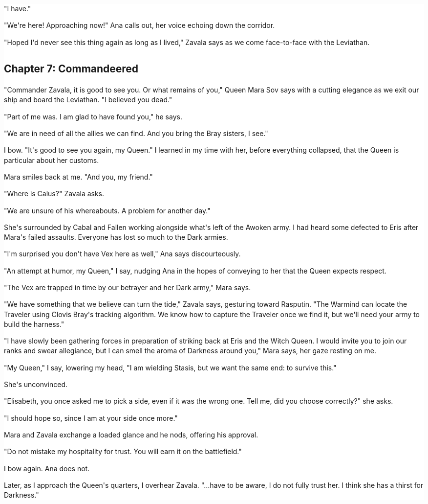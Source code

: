 "I have."

"We're here! Approaching now!" Ana calls out, her voice echoing down the corridor.

"Hoped I'd never see this thing again as long as I lived," Zavala says as we come face-to-face with the Leviathan.

## Chapter 7: Commandeered

"Commander Zavala, it is good to see you. Or what remains of you," Queen Mara Sov says with a cutting elegance as we exit our ship and board the Leviathan. "I believed you dead."

"Part of me was. I am glad to have found you," he says.

"We are in need of all the allies we can find. And you bring the Bray sisters, I see."

I bow. "It's good to see you again, my Queen." I learned in my time with her, before everything collapsed, that the Queen is particular about her customs.

Mara smiles back at me. "And you, my friend."

"Where is Calus?" Zavala asks.

"We are unsure of his whereabouts. A problem for another day."

She's surrounded by Cabal and Fallen working alongside what's left of the Awoken army. I had heard some defected to Eris after Mara's failed assaults. Everyone has lost so much to the Dark armies. 

"I'm surprised you don't have Vex here as well," Ana says discourteously.

"An attempt at humor, my Queen," I say, nudging Ana in the hopes of conveying to her that the Queen expects respect. 

"The Vex are trapped in time by our betrayer and her Dark army," Mara says.

"We have something that we believe can turn the tide," Zavala says, gesturing toward Rasputin. "The Warmind can locate the Traveler using Clovis Bray's tracking algorithm. We know how to capture the Traveler once we find it, but we'll need your army to build the harness." 

"I have slowly been gathering forces in preparation of striking back at Eris and the Witch Queen. I would invite you to join our ranks and swear allegiance, but I can smell the aroma of Darkness around you," Mara says, her gaze resting on me.

"My Queen," I say, lowering my head, "I am wielding Stasis, but we want the same end: to survive this." 

She's unconvinced. 

"Elisabeth, you once asked me to pick a side, even if it was the wrong one. Tell me, did you choose correctly?" she asks.

"I should hope so, since I am at your side once more."

Mara and Zavala exchange a loaded glance and he nods, offering his approval.

"Do not mistake my hospitality for trust. You will earn it on the battlefield."

I bow again. Ana does not.


Later, as I approach the Queen's quarters, I overhear Zavala. "…have to be aware, I do not fully trust her. I think she has a thirst for Darkness." 
